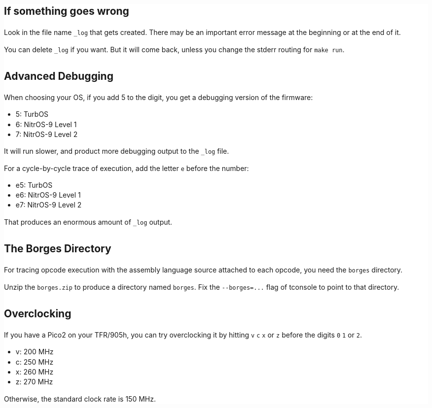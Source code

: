 ## If something goes wrong

Look in the file name `_log` that gets created.
There may be an important error message at the beginning
or at the end of it.

You can delete `_log` if you want.
But it will come back, unless you change the stderr routing
for `make run`.

## Advanced Debugging

When choosing your OS, if you add 5 to the digit,
you get a debugging version of the firmware:

*  5: TurbOS
*  6: NitrOS-9 Level 1
*  7: NitrOS-9 Level 2

It will run slower, and product more debugging
output to the `_log` file.

For a cycle-by-cycle trace of execution,
add the letter `e` before the number:

*  e5: TurbOS
*  e6: NitrOS-9 Level 1
*  e7: NitrOS-9 Level 2

That produces an enormous amount of `_log` output.

## The Borges Directory

For tracing opcode execution with the assembly language
source attached to each opcode, you need the `borges`
directory.  

Unzip the `borges.zip` to produce a directory
named `borges`.  Fix the `--borges=...` flag of tconsole
to point to that directory.

## Overclocking

If you have a Pico2 on your TFR/905h, you can try
overclocking it by hitting `v` `c` `x` or `z` before
the digits `0` `1` or `2`.

* v: 200 MHz
* c: 250 MHz
* x: 260 MHz
* z: 270 MHz

Otherwise, the standard clock rate is 150 MHz.
